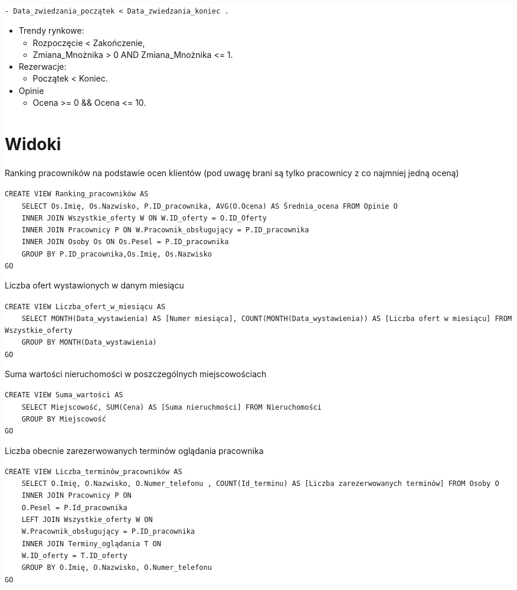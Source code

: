     - Data_zwiedzania_początek < Data_zwiedzania_koniec .
- Trendy rynkowe:
    - Rozpoczęcie < Zakończenie,
    - Zmiana_Mnożnika > 0 AND Zmiana_Mnożnika <= 1.
- Rezerwacje:
    - Początek < Koniec.
- Opinie
    - Ocena >= 0 && Ocena <= 10.

# Widoki
Ranking pracowników na podstawie ocen klientów (pod uwagę brani są tylko pracownicy z co najmniej jedną oceną)
```tsql
CREATE VIEW Ranking_pracowników AS
	SELECT Os.Imię, Os.Nazwisko, P.ID_pracownika, AVG(O.Ocena) AS Średnia_ocena FROM Opinie O
	INNER JOIN Wszystkie_oferty W ON W.ID_oferty = O.ID_Oferty
	INNER JOIN Pracownicy P ON W.Pracownik_obsługujący = P.ID_pracownika
	INNER JOIN Osoby Os ON Os.Pesel = P.ID_pracownika
	GROUP BY P.ID_pracownika,Os.Imię, Os.Nazwisko
GO
```

Liczba ofert wystawionych w danym miesiącu
```tsql
CREATE VIEW Liczba_ofert_w_miesiącu AS
	SELECT MONTH(Data_wystawienia) AS [Numer miesiąca], COUNT(MONTH(Data_wystawienia)) AS [Liczba ofert w miesiącu] FROM Wszystkie_oferty
	GROUP BY MONTH(Data_wystawienia)
GO
```

Suma wartości nieruchomości w poszczególnych miejscowościach
```tsql
CREATE VIEW Suma_wartości AS
	SELECT Miejscowość, SUM(Cena) AS [Suma nieruchmości] FROM Nieruchomości
	GROUP BY Miejscowość
GO
```

Liczba obecnie zarezerwowanych terminów oglądania pracownika
```tsql
CREATE VIEW Liczba_terminów_pracowników AS
	SELECT O.Imię, O.Nazwisko, O.Numer_telefonu , COUNT(Id_terminu) AS [Liczba zarezerwowanych terminów] FROM Osoby O
	INNER JOIN Pracownicy P ON
	O.Pesel = P.Id_pracownika
	LEFT JOIN Wszystkie_oferty W ON
	W.Pracownik_obsługujący = P.ID_pracownika
	INNER JOIN Terminy_oglądania T ON
	W.ID_oferty = T.ID_oferty
	GROUP BY O.Imię, O.Nazwisko, O.Numer_telefonu
GO
```
